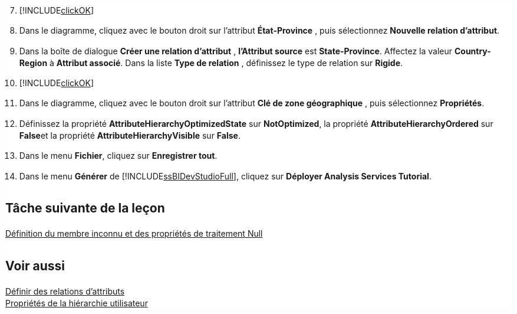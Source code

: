 7.  [!INCLUDE[clickOK](../includes/clickok-md.md)]  
  
8.  Dans le diagramme, cliquez avec le bouton droit sur l’attribut **État-Province** , puis sélectionnez **Nouvelle relation d’attribut**.  
  
9. Dans la boîte de dialogue **Créer une relation d’attribut** , **l’Attribut source** est **State-Province**. Affectez la valeur **Country-Region** à **Attribut associé**. Dans la liste **Type de relation** , définissez le type de relation sur **Rigide**.  
  
10. [!INCLUDE[clickOK](../includes/clickok-md.md)]  
  
11. Dans le diagramme, cliquez avec le bouton droit sur l’attribut **Clé de zone géographique** , puis sélectionnez **Propriétés**.  
  
12. Définissez la propriété **AttributeHierarchyOptimizedState** sur **NotOptimized**, la propriété **AttributeHierarchyOrdered** sur **False**et la propriété **AttributeHierarchyVisible** sur **False**.  
  
13. Dans le menu **Fichier**, cliquez sur **Enregistrer tout**.  
  
14. Dans le menu **Générer** de [!INCLUDE[ssBIDevStudioFull](../includes/ssbidevstudiofull-md.md)], cliquez sur **Déployer Analysis Services Tutorial**.  
  
## <a name="next-task-in-lesson"></a>Tâche suivante de la leçon  
 [Définition du membre inconnu et des propriétés de traitement Null](https://docs.microsoft.com/analysis-services/lesson-4-7-defining-the-unknown-member-and-null-processing-properties)  
  
## <a name="see-also"></a>Voir aussi  
 [Définir des relations d’attributs](multidimensional-models/attribute-relationships-define.md)   
 [Propriétés de la hiérarchie utilisateur](multidimensional-models-olap-logical-dimension-objects/user-hierarchies-properties.md)  
  
  
